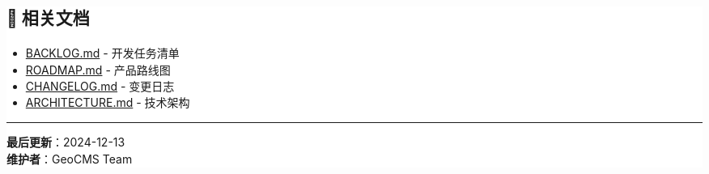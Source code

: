
## 📌 相关文档

- [BACKLOG.md](00_BACKLOG.md) - 开发任务清单
- [ROADMAP.md](00_ROADMAP.md) - 产品路线图
- [CHANGELOG.md](01_CHANGELOG.md) - 变更日志
- [ARCHITECTURE.md](10_ARCHITECTURE.md) - 技术架构

---

**最后更新**：2024-12-13  
**维护者**：GeoCMS Team

